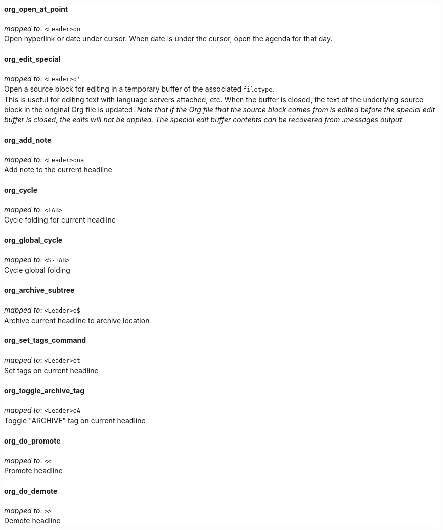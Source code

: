 #### **org_open_at_point**

_mapped to_: `<Leader>oo`<br />
Open hyperlink or date under cursor. When date is under the cursor, open the agenda for that day.<br />

#### **org_edit_special**

_mapped to_: `<Leader>o'`<br />
Open a source block for editing in a temporary buffer of the associated `filetype`.<br />
This is useful for editing text with language servers attached, etc. When the buffer is closed, the text of the underlying source block in the original Org file is updated.
_Note that if the Org file that the source block comes from is edited before the special edit buffer is closed, the edits will not be applied. The special edit buffer contents can be recovered from :messages output_

#### **org_add_note**

_mapped to_: `<Leader>ona`<br />
Add note to the current headline

#### **org_cycle**

_mapped to_: `<TAB>`<br />
Cycle folding for current headline

#### **org_global_cycle**

_mapped to_: `<S-TAB>`<br />
Cycle global folding

#### **org_archive_subtree**

_mapped to_: `<Leader>o$`<br />
Archive current headline to archive location

#### **org_set_tags_command**

_mapped to_: `<Leader>ot`<br />
Set tags on current headline

#### **org_toggle_archive_tag**

_mapped to_: `<Leader>oA`<br />
Toggle "ARCHIVE" tag on current headline

#### **org_do_promote**

_mapped to_: `<<`<br />
Promote headline

#### **org_do_demote**

_mapped to_: `>>`<br />
Demote headline
